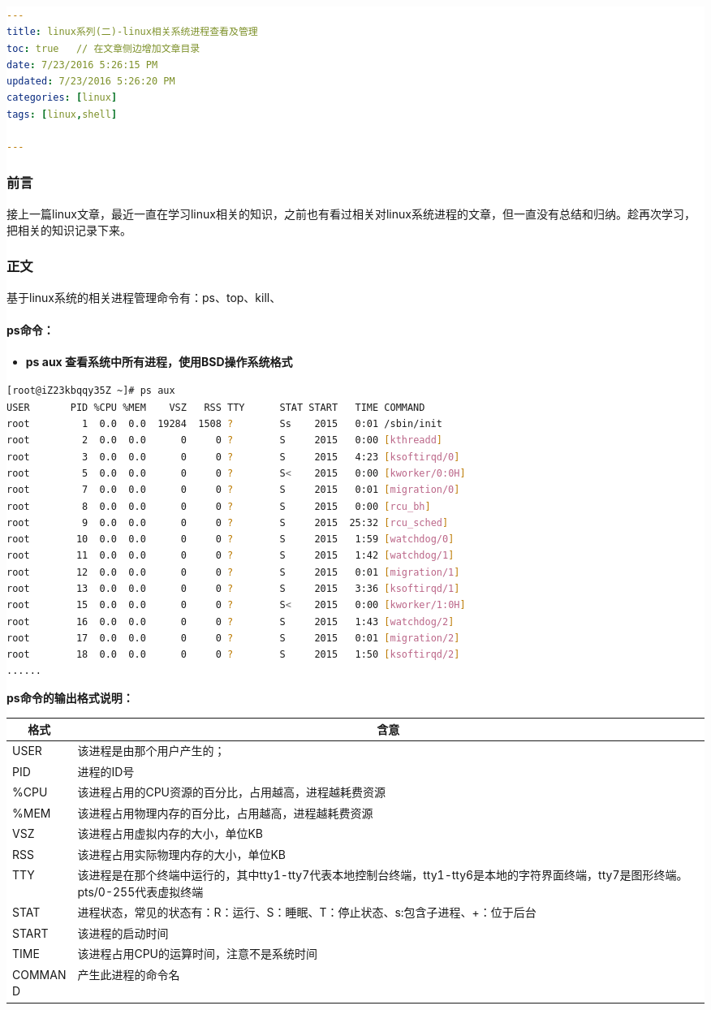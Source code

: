 ```yaml
---
title: linux系列(二)-linux相关系统进程查看及管理
toc: true   // 在文章侧边增加文章目录
date: 7/23/2016 5:26:15 PM 
updated: 7/23/2016 5:26:20 PM 
categories: [linux]
tags: [linux,shell]

---
```


### 前言
接上一篇linux文章，最近一直在学习linux相关的知识，之前也有看过相关对linux系统进程的文章，但一直没有总结和归纳。趁再次学习，把相关的知识记录下来。

### 正文
基于linux系统的相关进程管理命令有：ps、top、kill、
#### ps命令：

- **ps aux 查看系统中所有进程，使用BSD操作系统格式**

```bash
[root@iZ23kbqqy35Z ~]# ps aux
USER       PID %CPU %MEM    VSZ   RSS TTY      STAT START   TIME COMMAND
root         1  0.0  0.0  19284  1508 ?        Ss    2015   0:01 /sbin/init
root         2  0.0  0.0      0     0 ?        S     2015   0:00 [kthreadd]
root         3  0.0  0.0      0     0 ?        S     2015   4:23 [ksoftirqd/0]
root         5  0.0  0.0      0     0 ?        S<    2015   0:00 [kworker/0:0H]
root         7  0.0  0.0      0     0 ?        S     2015   0:01 [migration/0]
root         8  0.0  0.0      0     0 ?        S     2015   0:00 [rcu_bh]
root         9  0.0  0.0      0     0 ?        S     2015  25:32 [rcu_sched]
root        10  0.0  0.0      0     0 ?        S     2015   1:59 [watchdog/0]
root        11  0.0  0.0      0     0 ?        S     2015   1:42 [watchdog/1]
root        12  0.0  0.0      0     0 ?        S     2015   0:01 [migration/1]
root        13  0.0  0.0      0     0 ?        S     2015   3:36 [ksoftirqd/1]
root        15  0.0  0.0      0     0 ?        S<    2015   0:00 [kworker/1:0H]
root        16  0.0  0.0      0     0 ?        S     2015   1:43 [watchdog/2]
root        17  0.0  0.0      0     0 ?        S     2015   0:01 [migration/2]
root        18  0.0  0.0      0     0 ?        S     2015   1:50 [ksoftirqd/2]
......

```
**ps命令的输出格式说明：**

格式 | 含意
---|---
 USER | 该进程是由那个用户产生的；
 PID | 进程的ID号
 %CPU | 该进程占用的CPU资源的百分比，占用越高，进程越耗费资源
 %MEM | 该进程占用物理内存的百分比，占用越高，进程越耗费资源
 VSZ | 该进程占用虚拟内存的大小，单位KB
 RSS | 该进程占用实际物理内存的大小，单位KB
 TTY | 该进程是在那个终端中运行的，其中tty1-tty7代表本地控制台终端，tty1-tty6是本地的字符界面终端，tty7是图形终端。 pts/0-255代表虚拟终端
 STAT | 进程状态，常见的状态有：R：运行、S：睡眠、T：停止状态、s:包含子进程、+：位于后台
 START | 该进程的启动时间
 TIME | 该进程占用CPU的运算时间，注意不是系统时间
 COMMAND | 产生此进程的命令名
